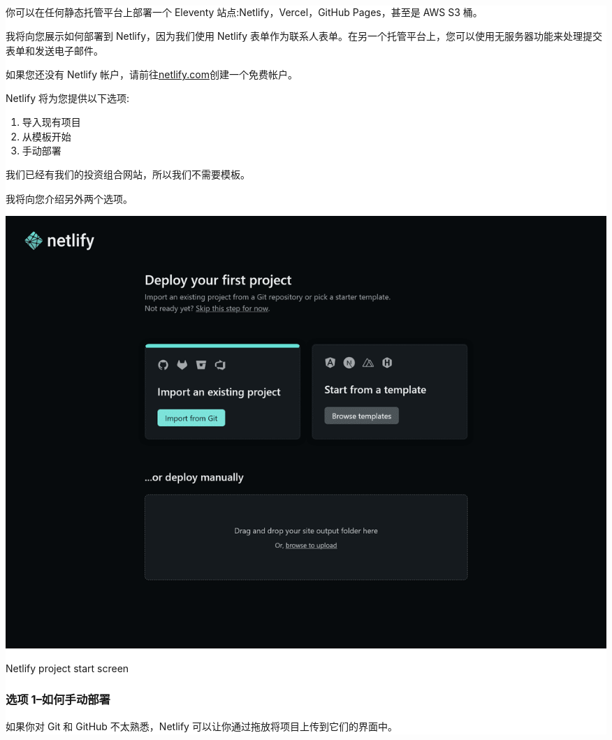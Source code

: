 你可以在任何静态托管平台上部署一个 Eleventy 站点:Netlify，Vercel，GitHub Pages，甚至是 AWS S3 桶。

我将向您展示如何部署到 Netlify，因为我们使用 Netlify 表单作为联系人表单。在另一个托管平台上，您可以使用无服务器功能来处理提交表单和发送电子邮件。

如果您还没有 Netlify 帐户，请前往[netlify.com](https://www.netlify.com/)创建一个免费帐户。

Netlify 将为您提供以下选项:

1.  导入现有项目
2.  从模板开始
3.  手动部署

我们已经有我们的投资组合网站，所以我们不需要模板。

我将向您介绍另外两个选项。

![Netlify project start screen.](img/331831865240f1215bee81dcf79391ed.png)

Netlify project start screen

### 选项 1–如何手动部署

如果你对 Git 和 GitHub 不太熟悉，Netlify 可以让你通过拖放将项目上传到它们的界面中。
